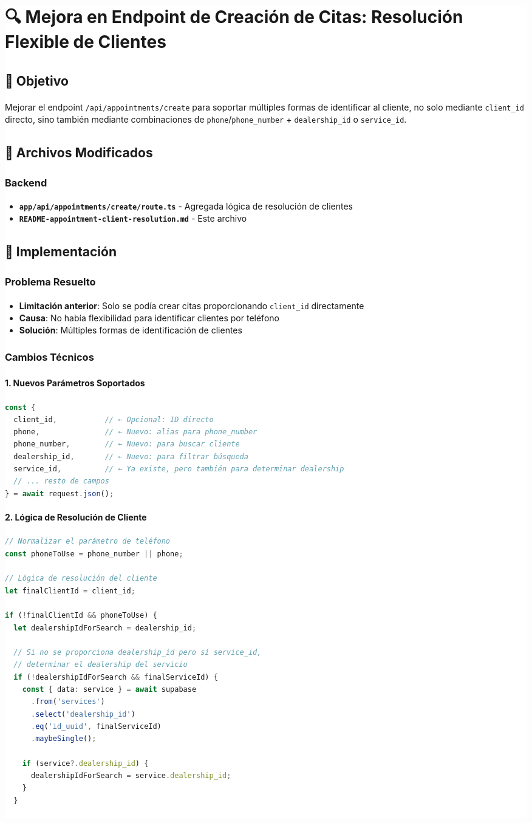 # 🔍 Mejora en Endpoint de Creación de Citas: Resolución Flexible de Clientes

## 🎯 Objetivo
Mejorar el endpoint `/api/appointments/create` para soportar múltiples formas de identificar al cliente, no solo mediante `client_id` directo, sino también mediante combinaciones de `phone`/`phone_number` + `dealership_id` o `service_id`.

## 📁 Archivos Modificados

### Backend
- **`app/api/appointments/create/route.ts`** - Agregada lógica de resolución de clientes
- **`README-appointment-client-resolution.md`** - Este archivo

## 🚀 Implementación

### Problema Resuelto
- **Limitación anterior**: Solo se podía crear citas proporcionando `client_id` directamente
- **Causa**: No había flexibilidad para identificar clientes por teléfono
- **Solución**: Múltiples formas de identificación de clientes

### Cambios Técnicos

#### 1. Nuevos Parámetros Soportados
```typescript
const { 
  client_id,           // ← Opcional: ID directo
  phone,               // ← Nuevo: alias para phone_number
  phone_number,        // ← Nuevo: para buscar cliente
  dealership_id,       // ← Nuevo: para filtrar búsqueda
  service_id,          // ← Ya existe, pero también para determinar dealership
  // ... resto de campos
} = await request.json();
```

#### 2. Lógica de Resolución de Cliente
```typescript
// Normalizar el parámetro de teléfono
const phoneToUse = phone_number || phone;

// Lógica de resolución del cliente
let finalClientId = client_id;

if (!finalClientId && phoneToUse) {
  let dealershipIdForSearch = dealership_id;
  
  // Si no se proporciona dealership_id pero sí service_id, 
  // determinar el dealership del servicio
  if (!dealershipIdForSearch && finalServiceId) {
    const { data: service } = await supabase
      .from('services')
      .select('dealership_id')
      .eq('id_uuid', finalServiceId)
      .maybeSingle();
    
    if (service?.dealership_id) {
      dealershipIdForSearch = service.dealership_id;
    }
  }
  
```